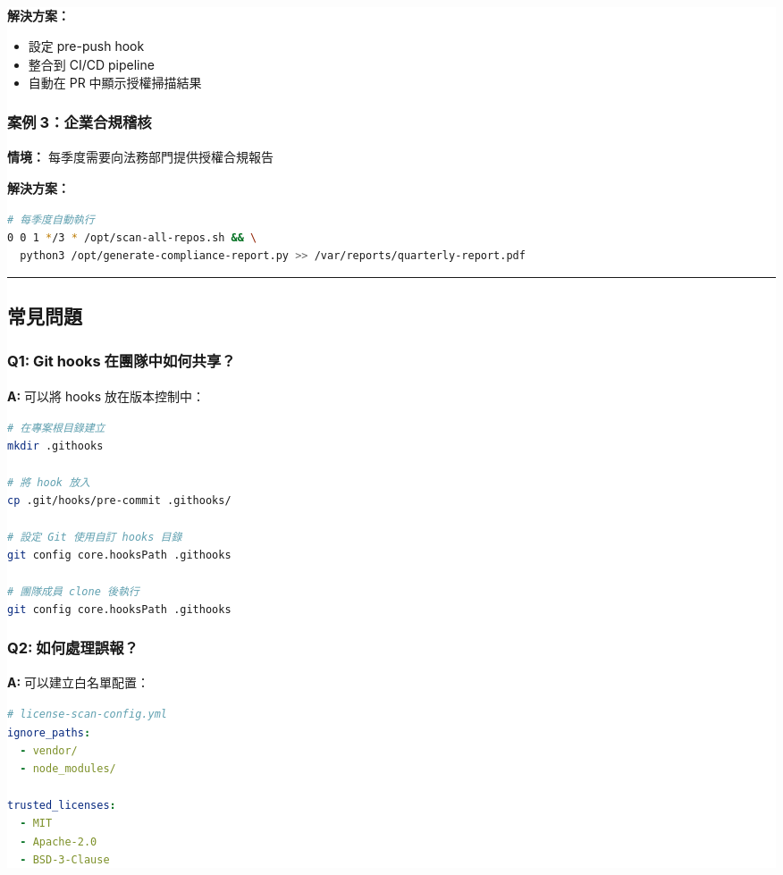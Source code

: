 **解決方案：**
- 設定 pre-push hook
- 整合到 CI/CD pipeline
- 自動在 PR 中顯示授權掃描結果

### 案例 3：企業合規稽核

**情境：** 每季度需要向法務部門提供授權合規報告

**解決方案：**
```bash
# 每季度自動執行
0 0 1 */3 * /opt/scan-all-repos.sh && \
  python3 /opt/generate-compliance-report.py >> /var/reports/quarterly-report.pdf
```

---

## 常見問題

### Q1: Git hooks 在團隊中如何共享？

**A:** 可以將 hooks 放在版本控制中：

```bash
# 在專案根目錄建立
mkdir .githooks

# 將 hook 放入
cp .git/hooks/pre-commit .githooks/

# 設定 Git 使用自訂 hooks 目錄
git config core.hooksPath .githooks

# 團隊成員 clone 後執行
git config core.hooksPath .githooks
```

### Q2: 如何處理誤報？

**A:** 可以建立白名單配置：

```yaml
# license-scan-config.yml
ignore_paths:
  - vendor/
  - node_modules/
  
trusted_licenses:
  - MIT
  - Apache-2.0
  - BSD-3-Clause
```
